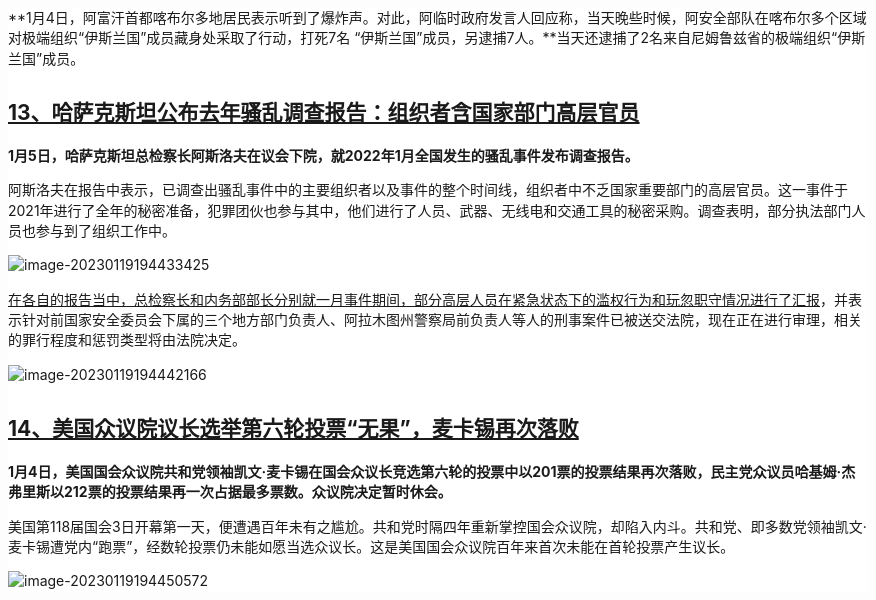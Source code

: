  

**1月4日，阿富汗首都喀布尔多地居民表示听到了爆炸声。对此，阿临时政府发言人回应称，当天晚些时候，阿安全部队在喀布尔多个区域对极端组织“伊斯兰国”成员藏身处采取了行动，打死7名 “伊斯兰国”成员，另逮捕7人。**当天还逮捕了2名来自尼姆鲁兹省的极端组织“伊斯兰国”成员。

 

 

## [13、哈萨克斯坦公布去年骚乱调查报告：组织者含国家部门高层官员](https://weibo.cn/sinaurl?u=https%3A%2F%2Fwww.jfdaily.com%2Fnews%2Fdetail%3Fid%3D569222)

 

**1月5日，哈萨克斯坦总检察长阿斯洛夫在议会下院，就2022年1月全国发生的骚乱事件发布调查报告。**

 

阿斯洛夫在报告中表示，已调查出骚乱事件中的主要组织者以及事件的整个时间线，组织者中不乏国家重要部门的高层官员。这一事件于2021年进行了全年的秘密准备，犯罪团伙也参与其中，他们进行了人员、武器、无线电和交通工具的秘密采购。调查表明，部分执法部门人员也参与到了组织工作中。

![image-20230119194433425](https://img.bedtime.news/2023/01/19/63c92d58ca847.png)

[在各自的报告当中，总检察长和内务部部长分别就一月事件期间，部分高层人员在紧急状态下的滥权行为和玩忽职守情况进行了汇报](https://weibo.cn/sinaurl?u=https%3A%2F%2Fwww.inform.kz%2Fcn%2Farticle_a4020133)，并表示针对前国家安全委员会下属的三个地方部门负责人、阿拉木图州警察局前负责人等人的刑事案件已被送交法院，现在正在进行审理，相关的罪行程度和惩罚类型将由法院决定。

![image-20230119194442166](https://img.bedtime.news/2023/01/19/63c92d5c64b85.png)

## [14、美国众议院议长选举第六轮投票“无果”，麦卡锡再次落败](https://weibo.cn/sinaurl?u=https%3A%2F%2Fwww.nbd.com.cn%2Farticles%2F2023-01-05%2F2621289.html)

 

**1月4日，美国国会众议院共和党领袖凯文·麦卡锡在国会众议长竞选第六轮的投票中以201票的投票结果再次落败，民主党众议员哈基姆·杰弗里斯以212票的投票结果再一次占据最多票数。众议院决定暂时休会。**

 

美国第118届国会3日开幕第一天，便遭遇百年未有之尴尬。共和党时隔四年重新掌控国会众议院，却陷入内斗。共和党、即多数党领袖凯文·麦卡锡遭党内“跑票”，经数轮投票仍未能如愿当选众议长。这是美国国会众议院百年来首次未能在首轮投票产生议长。

![image-20230119194450572](https://img.bedtime.news/2023/01/19/63c92d609db28.png)
